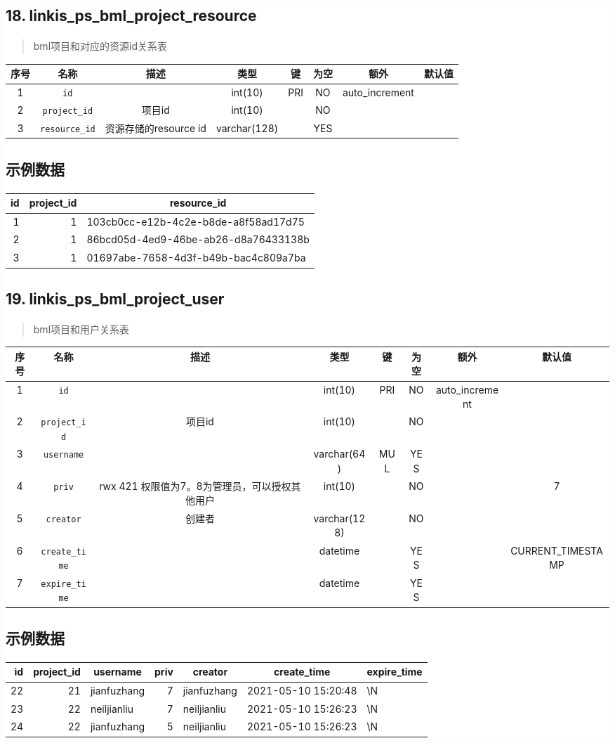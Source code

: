 
## 18. linkis_ps_bml_project_resource
> bml项目和对应的资源id关系表

| 序号 | 名称 | 描述 | 类型 | 键 | 为空 | 额外 | 默认值 |
| :--: | :--: | :--: | :--: | :--: | :--: | :--: | :--: |
| 1 | `id` |  | int(10) | PRI | NO | auto_increment |  |
| 2 | `project_id` | 项目id | int(10) |  | NO |  |  |
| 3 | `resource_id` | 资源存储的resource id | varchar(128) |  | YES |  |  |


**示例数据**
---
| id | project_id | resource_id |
| ---: | ---: | --- |
| 1 | 1 | 103cb0cc-e12b-4c2e-b8de-a8f58ad17d75 |
| 2 | 1 | 86bcd05d-4ed9-46be-ab26-d8a76433138b |
| 3 | 1 | 01697abe-7658-4d3f-b49b-bac4c809a7ba |



## 19. linkis_ps_bml_project_user

> bml项目和用户关系表  

| 序号 | 名称 | 描述 | 类型 | 键 | 为空 | 额外 | 默认值 |
| :--: | :--: | :--: | :--: | :--: | :--: | :--: | :--: |
| 1 | `id` |  | int(10) | PRI | NO | auto_increment |  |
| 2 | `project_id` | 项目id | int(10) |  | NO |  |  |
| 3 | `username` |  | varchar(64) | MUL | YES |  |  |
| 4 | `priv` | rwx 421 权限值为7。8为管理员，可以授权其他用户| int(10) |  | NO |  | 7 |
| 5 | `creator` | 创建者 | varchar(128) |  | NO |  |  |
| 6 | `create_time` |  | datetime |  | YES |  | CURRENT_TIMESTAMP |
| 7 | `expire_time` |  | datetime |  | YES |  |  |


**示例数据**
---
| id | project_id | username | priv | creator | create_time | expire_time |
| ---: | ---: | --- | ---: | --- | --- | --- |
| 22 | 21 | jianfuzhang | 7 | jianfuzhang | 2021-05-10 15:20:48 | \N |
| 23 | 22 | neiljianliu | 7 | neiljianliu | 2021-05-10 15:26:23 | \N |
| 24 | 22 | jianfuzhang | 5 | neiljianliu | 2021-05-10 15:26:23 | \N |
